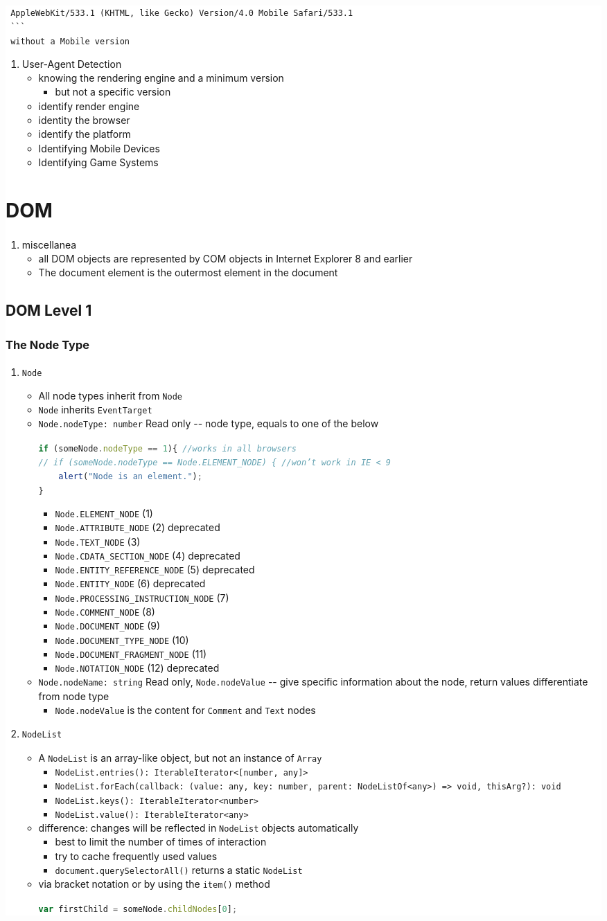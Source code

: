      AppleWebKit/533.1 (KHTML, like Gecko) Version/4.0 Mobile Safari/533.1
     ```
     without a Mobile version

1. User-Agent Detection
   - knowing the rendering engine and a minimum version
     - but not a specific version
   - identify render engine
   - identity the browser
   - identify the platform
   - Identifying Mobile Devices
   - Identifying Game Systems

# DOM

1. miscellanea
   - all DOM objects are represented by COM objects in Internet Explorer 8 and earlier
   - The document element is the outermost element in the document

## DOM Level 1

### The Node Type

1. `Node`
   - All node types inherit from `Node`
   - `Node` inherits `EventTarget`
   - `Node.nodeType: number` Read only -- node type, equals to one of the below
     ```javascript
     if (someNode.nodeType == 1){ //works in all browsers
     // if (someNode.nodeType == Node.ELEMENT_NODE) { //won’t work in IE < 9
         alert("Node is an element.");
     }
     ```
     - `Node.ELEMENT_NODE` (1)
     - `Node.ATTRIBUTE_NODE` (2) deprecated
     - `Node.TEXT_NODE` (3)
     - `Node.CDATA_SECTION_NODE` (4) deprecated
     - `Node.ENTITY_REFERENCE_NODE` (5) deprecated
     - `Node.ENTITY_NODE` (6) deprecated
     - `Node.PROCESSING_INSTRUCTION_NODE` (7)
     - `Node.COMMENT_NODE` (8)
     - `Node.DOCUMENT_NODE` (9)
     - `Node.DOCUMENT_TYPE_NODE` (10)
     - `Node.DOCUMENT_FRAGMENT_NODE` (11)
     - `Node.NOTATION_NODE` (12) deprecated
   - `Node.nodeName: string` Read only, `Node.nodeValue` -- give specific information about the node, return values differentiate from node type
     - `Node.nodeValue` is the content for `Comment` and `Text` nodes

1. `NodeList`
   - A `NodeList` is an array-like object, but not an instance of `Array`
     - `NodeList.entries(): IterableIterator<[number, any]>`
     - `NodeList.forEach(callback: (value: any, key: number, parent: NodeListOf<any>) => void, thisArg?): void`
     - `NodeList.keys(): IterableIterator<number>`
     - `NodeList.value(): IterableIterator<any>`
   - difference: changes will be reflected in `NodeList` objects automatically
     - best to limit the number of times of interaction
     - try to cache frequently used values
     - `document.querySelectorAll()` returns a static `NodeList`
   - via bracket notation or by using the `item()` method
     ```javascript
     var firstChild = someNode.childNodes[0];